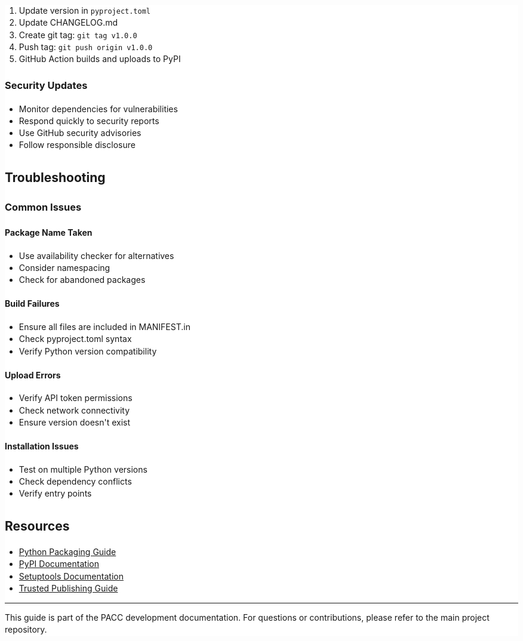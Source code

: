 1. Update version in `pyproject.toml`
2. Update CHANGELOG.md
3. Create git tag: `git tag v1.0.0`
4. Push tag: `git push origin v1.0.0`
5. GitHub Action builds and uploads to PyPI

### Security Updates

- Monitor dependencies for vulnerabilities
- Respond quickly to security reports
- Use GitHub security advisories
- Follow responsible disclosure

## Troubleshooting

### Common Issues

#### Package Name Taken
- Use availability checker for alternatives
- Consider namespacing
- Check for abandoned packages

#### Build Failures
- Ensure all files are included in MANIFEST.in
- Check pyproject.toml syntax
- Verify Python version compatibility

#### Upload Errors
- Verify API token permissions
- Check network connectivity
- Ensure version doesn't exist

#### Installation Issues
- Test on multiple Python versions
- Check dependency conflicts
- Verify entry points

## Resources

- [Python Packaging Guide](https://packaging.python.org/)
- [PyPI Documentation](https://pypi.org/help/)
- [Setuptools Documentation](https://setuptools.pypa.io/)
- [Trusted Publishing Guide](https://docs.pypi.org/trusted-publishers/)

---

This guide is part of the PACC development documentation. For questions or contributions, please refer to the main project repository.